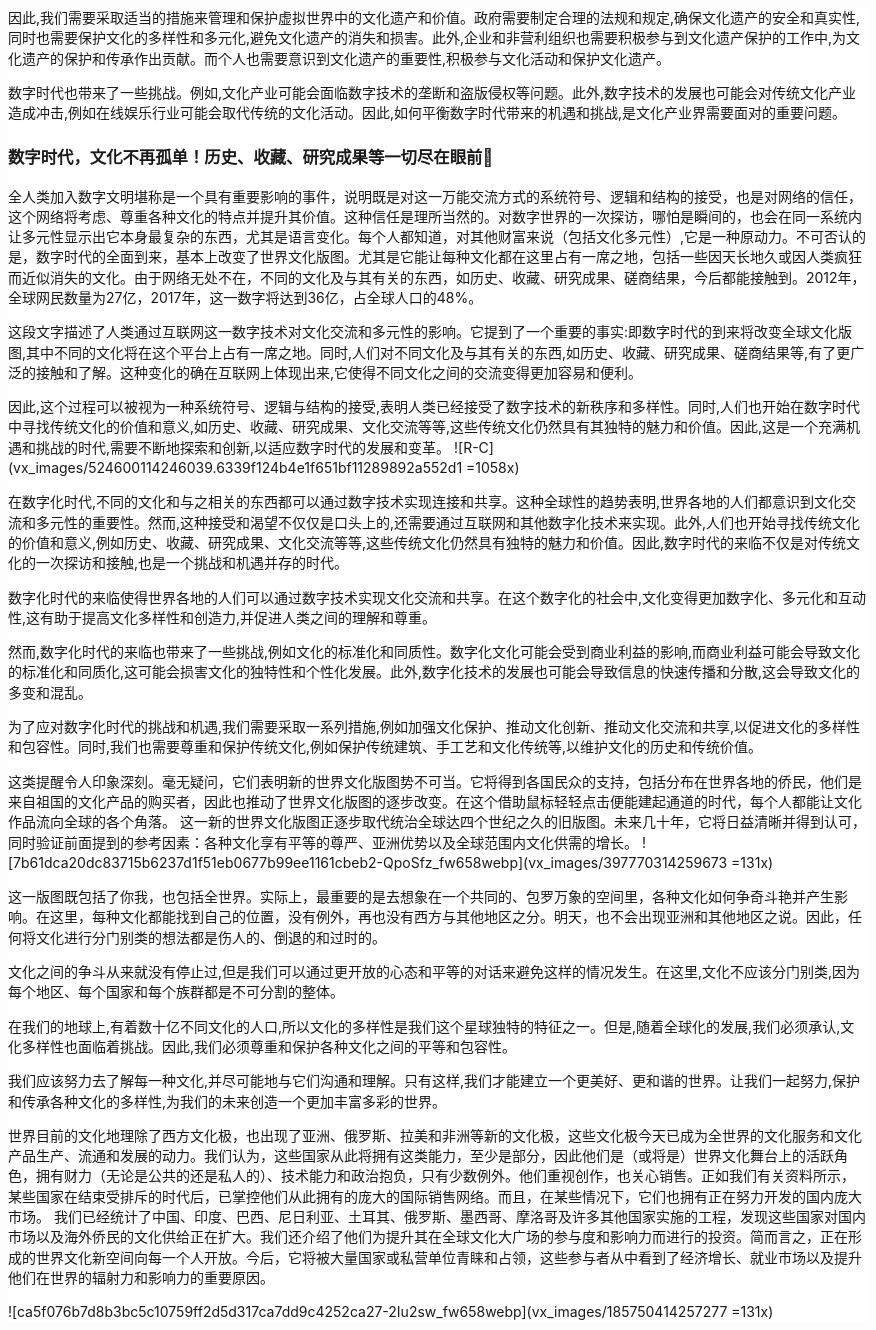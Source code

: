 因此,我们需要采取适当的措施来管理和保护虚拟世界中的文化遗产和价值。政府需要制定合理的法规和规定,确保文化遗产的安全和真实性,同时也需要保护文化的多样性和多元化,避免文化遗产的消失和损害。此外,企业和非营利组织也需要积极参与到文化遗产保护的工作中,为文化遗产的保护和传承作出贡献。而个人也需要意识到文化遗产的重要性,积极参与文化活动和保护文化遗产。

数字时代也带来了一些挑战。例如,文化产业可能会面临数字技术的垄断和盗版侵权等问题。此外,数字技术的发展也可能会对传统文化产业造成冲击,例如在线娱乐行业可能会取代传统的文化活动。因此,如何平衡数字时代带来的机遇和挑战,是文化产业界需要面对的重要问题。

### 数字时代，文化不再孤单！历史、收藏、研究成果等一切尽在眼前💯

全人类加入数字文明堪称是一个具有重要影响的事件，说明既是对这一万能交流方式的系统符号、逻辑和结构的接受，也是对网络的信任，这个网络将考虑、尊重各种文化的特点并提升其价值。这种信任是理所当然的。对数字世界的一次探访，哪怕是瞬间的，也会在同一系统内让多元性显示出它本身最复杂的东西，尤其是语言变化。每个人都知道，对其他财富来说（包括文化多元性）,它是一种原动力。不可否认的是，数字时代的全面到来，基本上改变了世界文化版图。尤其是它能让每种文化都在这里占有一席之地，包括一些因天长地久或因人类疯狂而近似消失的文化。由于网络无处不在，不同的文化及与其有关的东西，如历史、收藏、研究成果、磋商结果，今后都能接触到。2012年，全球网民数量为27亿，2017年，这一数字将达到36亿，占全球人口的48%。

这段文字描述了人类通过互联网这一数字技术对文化交流和多元性的影响。它提到了一个重要的事实:即数字时代的到来将改变全球文化版图,其中不同的文化将在这个平台上占有一席之地。同时,人们对不同文化及与其有关的东西,如历史、收藏、研究成果、磋商结果等,有了更广泛的接触和了解。这种变化的确在互联网上体现出来,它使得不同文化之间的交流变得更加容易和便利。

因此,这个过程可以被视为一种系统符号、逻辑与结构的接受,表明人类已经接受了数字技术的新秩序和多样性。同时,人们也开始在数字时代中寻找传统文化的价值和意义,如历史、收藏、研究成果、文化交流等等,这些传统文化仍然具有其独特的魅力和价值。因此,这是一个充满机遇和挑战的时代,需要不断地探索和创新,以适应数字时代的发展和变革。
![R-C](vx_images/524600114246039.6339f124b4e1f651bf11289892a552d1 =1058x)

在数字化时代,不同的文化和与之相关的东西都可以通过数字技术实现连接和共享。这种全球性的趋势表明,世界各地的人们都意识到文化交流和多元性的重要性。然而,这种接受和渴望不仅仅是口头上的,还需要通过互联网和其他数字化技术来实现。此外,人们也开始寻找传统文化的价值和意义,例如历史、收藏、研究成果、文化交流等等,这些传统文化仍然具有独特的魅力和价值。因此,数字时代的来临不仅是对传统文化的一次探访和接触,也是一个挑战和机遇并存的时代。

数字化时代的来临使得世界各地的人们可以通过数字技术实现文化交流和共享。在这个数字化的社会中,文化变得更加数字化、多元化和互动性,这有助于提高文化多样性和创造力,并促进人类之间的理解和尊重。

然而,数字化时代的来临也带来了一些挑战,例如文化的标准化和同质性。数字化文化可能会受到商业利益的影响,而商业利益可能会导致文化的标准化和同质化,这可能会损害文化的独特性和个性化发展。此外,数字化技术的发展也可能会导致信息的快速传播和分散,这会导致文化的多变和混乱。

为了应对数字化时代的挑战和机遇,我们需要采取一系列措施,例如加强文化保护、推动文化创新、推动文化交流和共享,以促进文化的多样性和包容性。同时,我们也需要尊重和保护传统文化,例如保护传统建筑、手工艺和文化传统等,以维护文化的历史和传统价值。

这类提醒令人印象深刻。毫无疑问，它们表明新的世界文化版图势不可当。它将得到各国民众的支持，包括分布在世界各地的侨民，他们是来自祖国的文化产品的购买者，因此也推动了世界文化版图的逐步改变。在这个借助鼠标轻轻点击便能建起通道的时代，每个人都能让文化作品流向全球的各个角落。
这一新的世界文化版图正逐步取代统治全球达四个世纪之久的旧版图。未来几十年，它将日益清晰并得到认可，同时验证前面提到的参考因素：各种文化享有平等的尊严、亚洲优势以及全球范围内文化供需的增长。
![7b61dca20dc83715b6237d1f51eb0677b99ee1161cbeb2-QpoSfz_fw658webp](vx_images/397770314259673 =131x)

这一版图既包括了你我，也包括全世界。实际上，最重要的是去想象在一个共同的、包罗万象的空间里，各种文化如何争奇斗艳并产生影响。在这里，每种文化都能找到自己的位置，没有例外，再也没有西方与其他地区之分。明天，也不会出现亚洲和其他地区之说。因此，任何将文化进行分门别类的想法都是伤人的、倒退的和过时的。

文化之间的争斗从来就没有停止过,但是我们可以通过更开放的心态和平等的对话来避免这样的情况发生。在这里,文化不应该分门别类,因为每个地区、每个国家和每个族群都是不可分割的整体。

在我们的地球上,有着数十亿不同文化的人口,所以文化的多样性是我们这个星球独特的特征之一。但是,随着全球化的发展,我们必须承认,文化多样性也面临着挑战。因此,我们必须尊重和保护各种文化之间的平等和包容性。

我们应该努力去了解每一种文化,并尽可能地与它们沟通和理解。只有这样,我们才能建立一个更美好、更和谐的世界。让我们一起努力,保护和传承各种文化的多样性,为我们的未来创造一个更加丰富多彩的世界。

世界目前的文化地理除了西方文化极，也出现了亚洲、俄罗斯、拉美和非洲等新的文化极，这些文化极今天已成为全世界的文化服务和文化产品生产、流通和发展的动力。我们认为，这些国家从此将拥有这类能力，至少是部分，因此他们是（或将是）世界文化舞台上的活跃角色，拥有财力（无论是公共的还是私人的）、技术能力和政治抱负，只有少数例外。他们重视创作，也关心销售。正如我们有关资料所示，某些国家在结束受排斥的时代后，已掌控他们从此拥有的庞大的国际销售网络。而且，在某些情况下，它们也拥有正在努力开发的国内庞大市场。
我们已经统计了中国、印度、巴西、尼日利亚、土耳其、俄罗斯、墨西哥、摩洛哥及许多其他国家实施的工程，发现这些国家对国内市场以及海外侨民的文化供给正在扩大。我们还介绍了他们为提升其在全球文化大广场的参与度和影响力而进行的投资。简而言之，正在形成的世界文化新空间向每一个人开放。今后，它将被大量国家或私营单位青睐和占领，这些参与者从中看到了经济增长、就业市场以及提升他们在世界的辐射力和影响力的重要原因。

![ca5f076b7d8b3bc5c10759ff2d5d317ca7dd9c4252ca27-2Iu2sw_fw658webp](vx_images/185750414257277 =131x)

